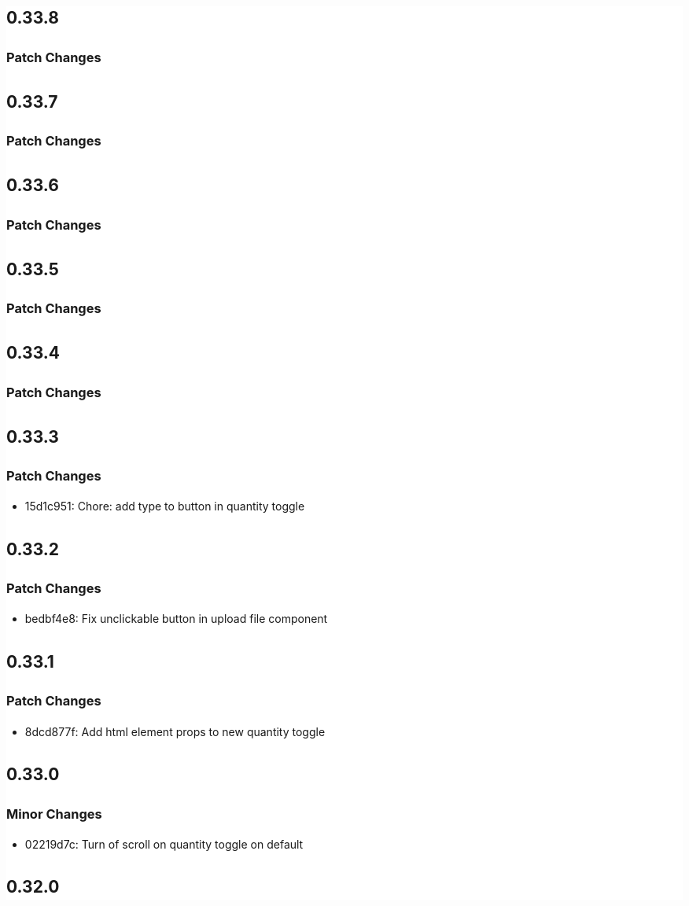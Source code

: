 ## 0.33.8

### Patch Changes

## 0.33.7

### Patch Changes

## 0.33.6

### Patch Changes

## 0.33.5

### Patch Changes

## 0.33.4

### Patch Changes

## 0.33.3

### Patch Changes

- 15d1c951: Chore: add type to button in quantity toggle

## 0.33.2

### Patch Changes

- bedbf4e8: Fix unclickable button in upload file component

## 0.33.1

### Patch Changes

- 8dcd877f: Add html element props to new quantity toggle

## 0.33.0

### Minor Changes

- 02219d7c: Turn of scroll on quantity toggle on default

## 0.32.0
